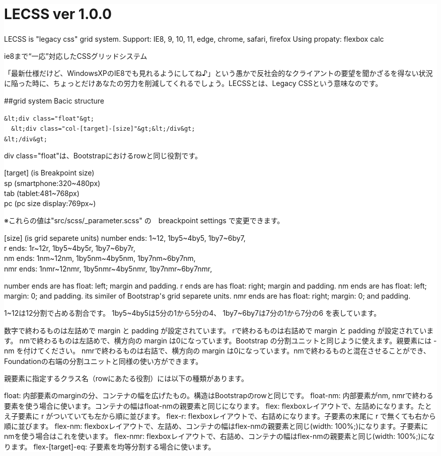 # LECSS ver 1.0.0
LECSS is "legacy css" grid system.
Support:
 IE8, 9, 10, 11, edge, chrome, safari, firefox
Using propaty:
 flexbox
 calc

ie8まで“一応”対応したCSSグリッドシステム

「最新仕様だけど、WindowsXPのIE8でも見れるようにしてね♪」という愚かで反社会的なクライアントの要望を聞かざるを得ない状況に陥った時に、ちょっとだけあなたの労力を削減してくれるでしょう。LECSSとは、Legacy CSSという意味なのです。

##grid system
Bacic structure    

    &lt;div class="float"&gt;  
      &lt;div class="col-[target]-[size]"&gt;&lt;/div&gt;  
    &lt;/div&gt;  

div class="float"は、Bootstrapにおけるrowと同じ役割です。  


[target] (is Breakpoint size)  
  sp (smartphone:320~480px)  
  tab (tablet:481~768px)  
  pc (pc size display:769px~)
  
  ※これらの値は"src/scss/_parameter.scss" の　breackpoint settings で変更できます。


[size]  (is grid separete units)
 number ends:	1~12, 1by5~4by5, 1by7~6by7,  
 r ends: 		1r~12r, 1by5~4by5r, 1by7~6by7r,  
 nm ends:		1nm~12nm, 1by5nm~4by5nm,  1by7nm~6by7nm,  
 nmr ends:		1nmr~12nmr, 1by5nmr~4by5nmr, 1by7nmr~6by7nmr,  
 
 number ends are has  float: left; margin and padding.
 r ends are has  float: right; margin and padding.
 nm ends are has  float: left; margin: 0; and padding.  its similer of Bootstrap's grid separete units.
 nmr ends are has  float: right; margin: 0; and padding.
 
 1~12は12分割で占める割合です。
 1by5~4by5は5分の1から5分の4、
 1by7~6by7は7分の1から7分の6 を表しています。  
 
 数字で終わるものは左詰めで margin と padding が設定されています。
 rで終わるものは右詰めで margin と padding が設定されています。
 nmで終わるものは左詰めで、横方向の margin は0になっています。Bootstrap の分割ユニットと同じように使えます。親要素には -nm を付けてください。
 nmrで終わるものは右詰で、横方向の margin は0になっています。nmで終わるものと混在させることができ、Foundationの右端の分割ユニットと同様の使い方ができます。


親要素に指定するクラス名（rowにあたる役割）には以下の種類があります。

float: 内部要素のmarginの分、コンテナの幅を広げたもの。構造はBootstrapのrowと同じです。
float-nm: 内部要素がnm, nmrで終わる要素を使う場合に使います。コンテナの幅はfloat-nmの親要素と同じになります。
flex: flexboxレイアウトで、左詰めになります。たとえ子要素に r がついていても左から順に並びます。
flex-r: flexboxレイアウトで、右詰めになります。子要素の末尾に r で無くても右から順に並びます。
flex-nm: flexboxレイアウトで、左詰め、コンテナの幅はflex-nmの親要素と同じ(width: 100%;)になります。子要素にnmを使う場合はこれを使います。
flex-nmr: flexboxレイアウトで、右詰め、コンテナの幅はflex-nmの親要素と同じ(width: 100%;)になります。
flex-[target]-eq: 子要素を均等分割する場合に使います。
